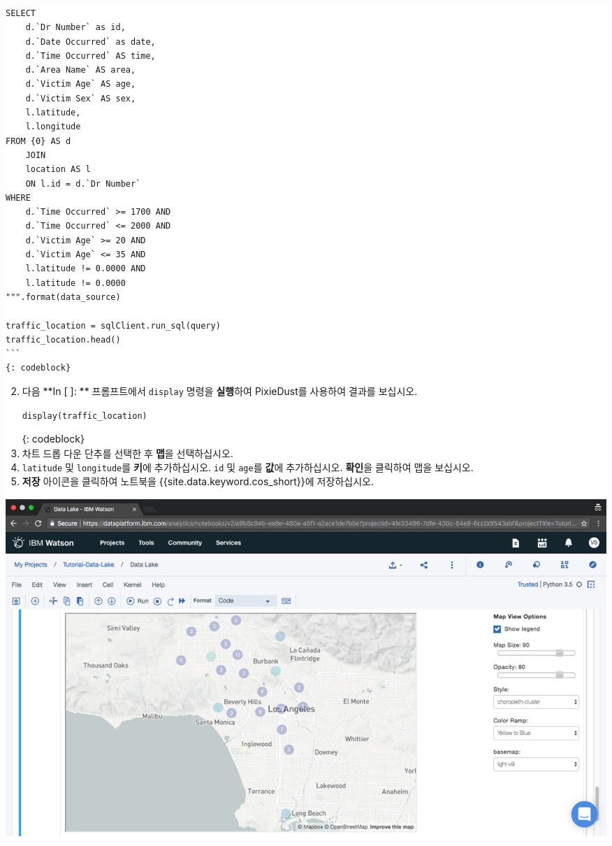     SELECT
        d.`Dr Number` as id,
        d.`Date Occurred` as date,
        d.`Time Occurred` AS time,
        d.`Area Name` AS area,
        d.`Victim Age` AS age,
        d.`Victim Sex` AS sex,
        l.latitude,
        l.longitude
    FROM {0} AS d
        JOIN
        location AS l
        ON l.id = d.`Dr Number`
    WHERE
        d.`Time Occurred` >= 1700 AND
        d.`Time Occurred` <= 2000 AND
        d.`Victim Age` >= 20 AND
        d.`Victim Age` <= 35 AND
        l.latitude != 0.0000 AND
        l.latitude != 0.0000
    """.format(data_source)

    traffic_location = sqlClient.run_sql(query)
    traffic_location.head()
    ```
    {: codeblock}
2. 다음 **In [ ]: ** 프롬프트에서 `display` 명령을 **실행**하여 PixieDust를 사용하여 결과를 보십시오.
    ```python
    display(traffic_location)
    ```
    {: codeblock}
3. 차트 드롭 다운 단추를 선택한 후 **맵**을 선택하십시오. 
4. `latitude` 및 `longitude`를 **키**에 추가하십시오. `id` 및 `age`를 **값**에 추가하십시오. **확인**을 클릭하여 맵을 보십시오. 
5. **저장** 아이콘을 클릭하여 노트북을 {{site.data.keyword.cos_short}}에 저장하십시오. 

![노트북](images/solution29/notebook-mapbox.png)
